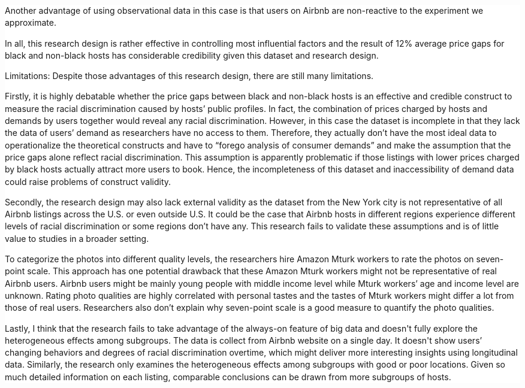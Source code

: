 Another advantage of using observational data in this case is that users
on Airbnb are non-reactive to the experiment we approximate.

In all, this research design is rather effective in controlling most
influential factors and the result of 12% average price gaps for black
and non-black hosts has considerable credibility given this dataset and
research design.

Limitations: Despite those advantages of this research design, there are
still many limitations.

Firstly, it is highly debatable whether the price gaps between black and
non-black hosts is an effective and credible construct to measure the
racial discrimination caused by hosts’ public profiles. In fact, the
combination of prices charged by hosts and demands by users together
would reveal any racial discrimination. However, in this case the
dataset is incomplete in that they lack the data of users’ demand as
researchers have no access to them. Therefore, they actually don’t have
the most ideal data to operationalize the theoretical constructs and
have to “forego analysis of consumer demands” and make the assumption
that the price gaps alone reflect racial discrimination. This assumption
is apparently problematic if those listings with lower prices charged by
black hosts actually attract more users to book. Hence, the
incompleteness of this dataset and inaccessibility of demand data could
raise problems of construct validity.

Secondly, the research design may also lack external validity as the
dataset from the New York city is not representative of all Airbnb
listings across the U.S. or even outside U.S. It could be the case that
Airbnb hosts in different regions experience different levels of racial
discrimination or some regions don’t have any. This research fails to
validate these assumptions and is of little value to studies in a
broader setting.

To categorize the photos into different quality levels, the researchers
hire Amazon Mturk workers to rate the photos on seven-point scale. This
approach has one potential drawback that these Amazon Mturk workers
might not be representative of real Airbnb users. Airbnb users might be
mainly young people with middle income level while Mturk workers’ age
and income level are unknown. Rating photo qualities are highly
correlated with personal tastes and the tastes of Mturk workers might
differ a lot from those of real users. Researchers also don’t explain
why seven-point scale is a good measure to quantify the photo qualities.

Lastly, I think that the research fails to take advantage of the
always-on feature of big data and doesn't fully explore the
heterogeneous effects among subgroups. The data is collect from Airbnb
website on a single day. It doesn't show users’ changing behaviors and
degrees of racial discrimination overtime, which might deliver more
interesting insights using longitudinal data. Similarly, the research
only examines the heterogeneous effects among subgroups with good or
poor locations. Given so much detailed information on each listing,
comparable conclusions can be drawn from more subgroups of hosts.
